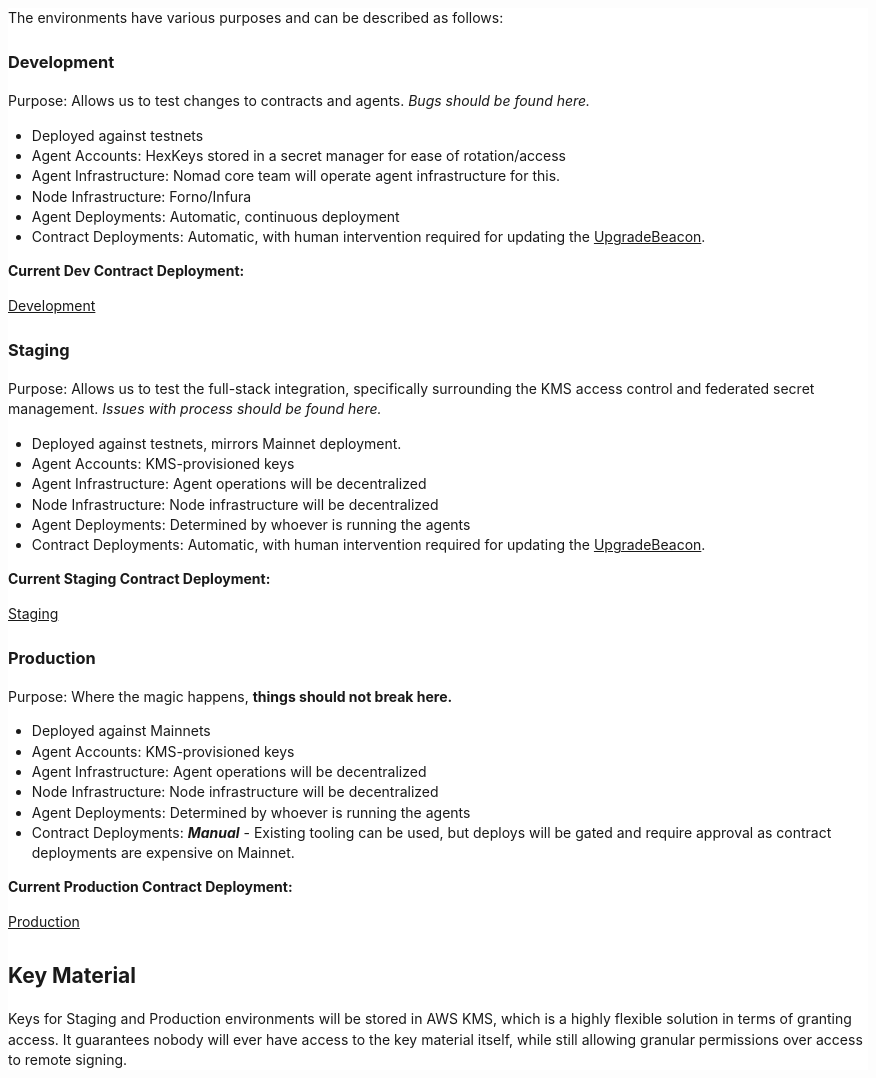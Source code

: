 The environments have various purposes and can be described as follows:

### Development

Purpose: Allows us to test changes to contracts and agents. _Bugs should be found here._

- Deployed against testnets
- Agent Accounts: HexKeys stored in a secret manager for ease of rotation/access
- Agent Infrastructure: Nomad core team will operate agent infrastructure for this.
- Node Infrastructure: Forno/Infura
- Agent Deployments: Automatic, continuous deployment
- Contract Deployments: Automatic, with human intervention required for updating the [UpgradeBeacon](../upgrade-setup.md).

**Current Dev Contract Deployment:**

[Development](https://github.com/nomad-xyz/rust/tree/main/configuration/configs/development.json)

### Staging

Purpose: Allows us to test the full-stack integration, specifically surrounding the KMS access control and federated secret management. _Issues with process should be found here._

- Deployed against testnets, mirrors Mainnet deployment.
- Agent Accounts: KMS-provisioned keys
- Agent Infrastructure: Agent operations will be decentralized
- Node Infrastructure: Node infrastructure will be decentralized
- Agent Deployments: Determined by whoever is running the agents
- Contract Deployments: Automatic, with human intervention required for updating the [UpgradeBeacon](../upgrade-setup.md).

**Current Staging Contract Deployment:**

[Staging](https://github.com/nomad-xyz/rust/tree/main/configuration/configs/staging.json)

### Production

Purpose: Where the magic happens, **things should not break here.**

- Deployed against Mainnets
- Agent Accounts: KMS-provisioned keys
- Agent Infrastructure: Agent operations will be decentralized
- Node Infrastructure: Node infrastructure will be decentralized
- Agent Deployments: Determined by whoever is running the agents
- Contract Deployments: **_Manual_** - Existing tooling can be used, but deploys will be gated and require approval as contract deployments are expensive on Mainnet.

**Current Production Contract Deployment:**

[Production](https://github.com/nomad-xyz/rust/tree/main/configuration/configs/production.json)

## Key Material

Keys for Staging and Production environments will be stored in AWS KMS, which is a highly flexible solution in terms of granting access. It guarantees nobody will ever have access to the key material itself, while still allowing granular permissions over access to remote signing.
